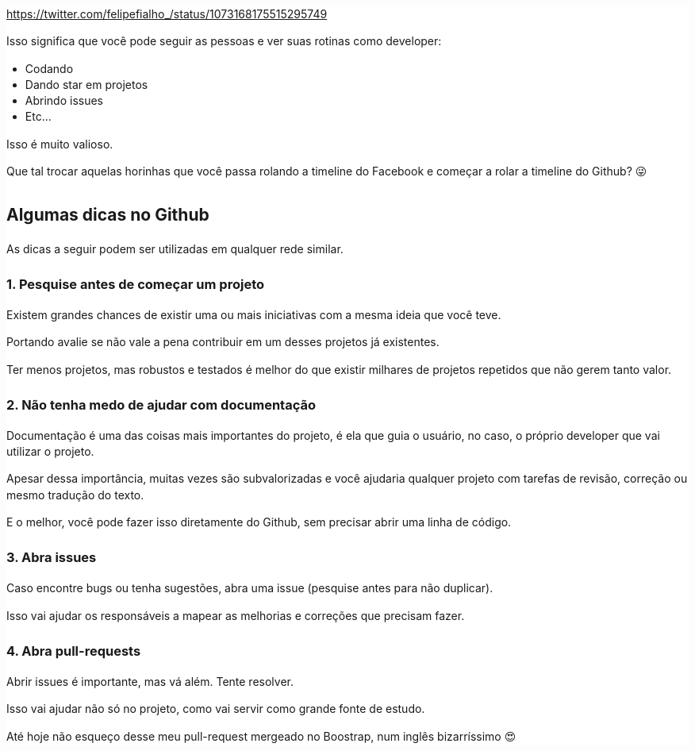 https://twitter.com/felipefialho_/status/1073168175515295749

Isso significa que você pode seguir as pessoas e ver suas rotinas como
developer:

- Codando
- Dando star em projetos
- Abrindo issues
- Etc...

Isso é muito valioso.

Que tal trocar aquelas horinhas que você passa rolando a timeline do Facebook e
começar a rolar a timeline do Github? 😜

## Algumas dicas no Github

As dicas a seguir podem ser utilizadas em qualquer rede similar.

### 1. Pesquise antes de começar um projeto

Existem grandes chances de existir uma ou mais iniciativas com a mesma ideia que
você teve.

Portando avalie se não vale a pena contribuir em um desses projetos já
existentes.

Ter menos projetos, mas robustos e testados é melhor do que existir milhares de
projetos repetidos que não gerem tanto valor.

### 2. Não tenha medo de ajudar com documentação

Documentação é uma das coisas mais importantes do projeto, é ela que guia o
usuário, no caso, o próprio developer que vai utilizar o projeto.

Apesar dessa importância, muitas vezes são subvalorizadas e você ajudaria
qualquer projeto com tarefas de revisão, correção ou mesmo tradução do texto.

E o melhor, você pode fazer isso diretamente do Github, sem precisar abrir uma
linha de código.

### 3. Abra issues

Caso encontre bugs ou tenha sugestões, abra uma issue (pesquise antes para não
duplicar).

Isso vai ajudar os responsáveis a mapear as melhorias e correções que precisam
fazer.

### 4. Abra pull-requests

Abrir issues é importante, mas vá além. Tente resolver.

Isso vai ajudar não só no projeto, como vai servir como grande fonte de estudo.

Até hoje não esqueço desse meu pull-request mergeado no Boostrap, num inglês
bizarríssimo 😍

